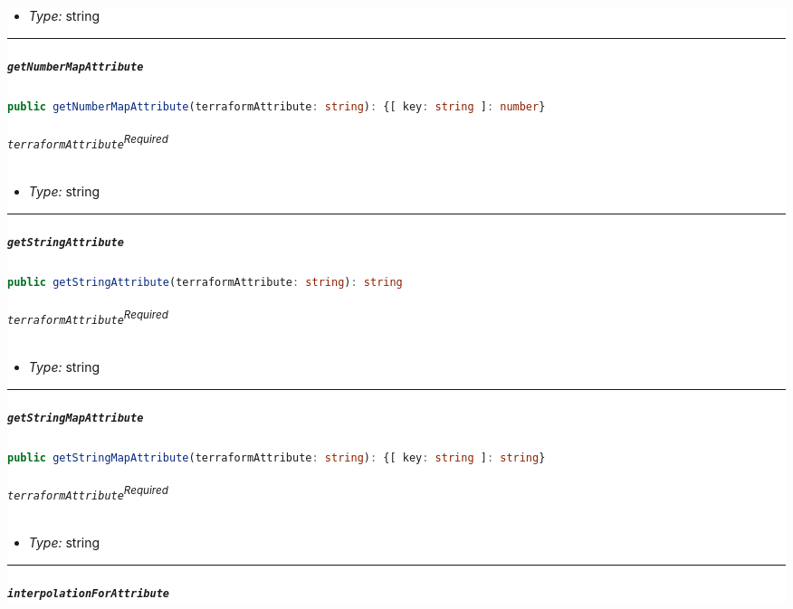 - *Type:* string

---

##### `getNumberMapAttribute` <a name="getNumberMapAttribute" id="rhizo-co-terraform-provider-oci.dataOciAdmRemediationRun.DataOciAdmRemediationRun.getNumberMapAttribute"></a>

```typescript
public getNumberMapAttribute(terraformAttribute: string): {[ key: string ]: number}
```

###### `terraformAttribute`<sup>Required</sup> <a name="terraformAttribute" id="rhizo-co-terraform-provider-oci.dataOciAdmRemediationRun.DataOciAdmRemediationRun.getNumberMapAttribute.parameter.terraformAttribute"></a>

- *Type:* string

---

##### `getStringAttribute` <a name="getStringAttribute" id="rhizo-co-terraform-provider-oci.dataOciAdmRemediationRun.DataOciAdmRemediationRun.getStringAttribute"></a>

```typescript
public getStringAttribute(terraformAttribute: string): string
```

###### `terraformAttribute`<sup>Required</sup> <a name="terraformAttribute" id="rhizo-co-terraform-provider-oci.dataOciAdmRemediationRun.DataOciAdmRemediationRun.getStringAttribute.parameter.terraformAttribute"></a>

- *Type:* string

---

##### `getStringMapAttribute` <a name="getStringMapAttribute" id="rhizo-co-terraform-provider-oci.dataOciAdmRemediationRun.DataOciAdmRemediationRun.getStringMapAttribute"></a>

```typescript
public getStringMapAttribute(terraformAttribute: string): {[ key: string ]: string}
```

###### `terraformAttribute`<sup>Required</sup> <a name="terraformAttribute" id="rhizo-co-terraform-provider-oci.dataOciAdmRemediationRun.DataOciAdmRemediationRun.getStringMapAttribute.parameter.terraformAttribute"></a>

- *Type:* string

---

##### `interpolationForAttribute` <a name="interpolationForAttribute" id="rhizo-co-terraform-provider-oci.dataOciAdmRemediationRun.DataOciAdmRemediationRun.interpolationForAttribute"></a>

